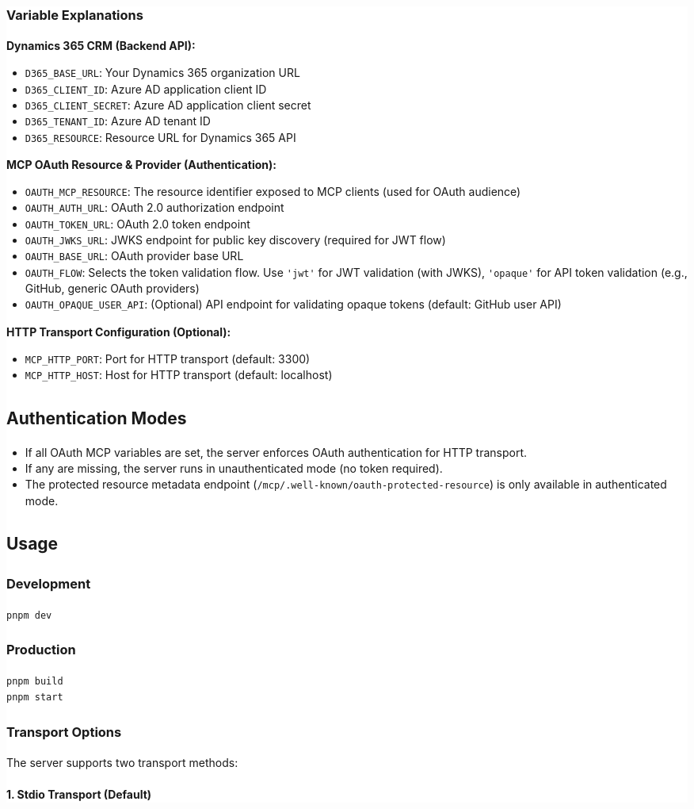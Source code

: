 ### Variable Explanations

**Dynamics 365 CRM (Backend API):**

- `D365_BASE_URL`: Your Dynamics 365 organization URL
- `D365_CLIENT_ID`: Azure AD application client ID
- `D365_CLIENT_SECRET`: Azure AD application client secret
- `D365_TENANT_ID`: Azure AD tenant ID
- `D365_RESOURCE`: Resource URL for Dynamics 365 API

**MCP OAuth Resource & Provider (Authentication):**

- `OAUTH_MCP_RESOURCE`: The resource identifier exposed to MCP clients (used for OAuth audience)
- `OAUTH_AUTH_URL`: OAuth 2.0 authorization endpoint
- `OAUTH_TOKEN_URL`: OAuth 2.0 token endpoint
- `OAUTH_JWKS_URL`: JWKS endpoint for public key discovery (required for JWT flow)
- `OAUTH_BASE_URL`: OAuth provider base URL
- `OAUTH_FLOW`: Selects the token validation flow. Use `'jwt'` for JWT validation (with JWKS), `'opaque'` for API token validation (e.g., GitHub, generic OAuth providers)
- `OAUTH_OPAQUE_USER_API`: (Optional) API endpoint for validating opaque tokens (default: GitHub user API)

**HTTP Transport Configuration (Optional):**

- `MCP_HTTP_PORT`: Port for HTTP transport (default: 3300)
- `MCP_HTTP_HOST`: Host for HTTP transport (default: localhost)

## Authentication Modes

- If all OAuth MCP variables are set, the server enforces OAuth authentication for HTTP transport.
- If any are missing, the server runs in unauthenticated mode (no token required).
- The protected resource metadata endpoint (`/mcp/.well-known/oauth-protected-resource`) is only available in authenticated mode.

## Usage

### Development

```bash
pnpm dev
```

### Production

```bash
pnpm build
pnpm start
```

### Transport Options

The server supports two transport methods:

#### 1. Stdio Transport (Default)
